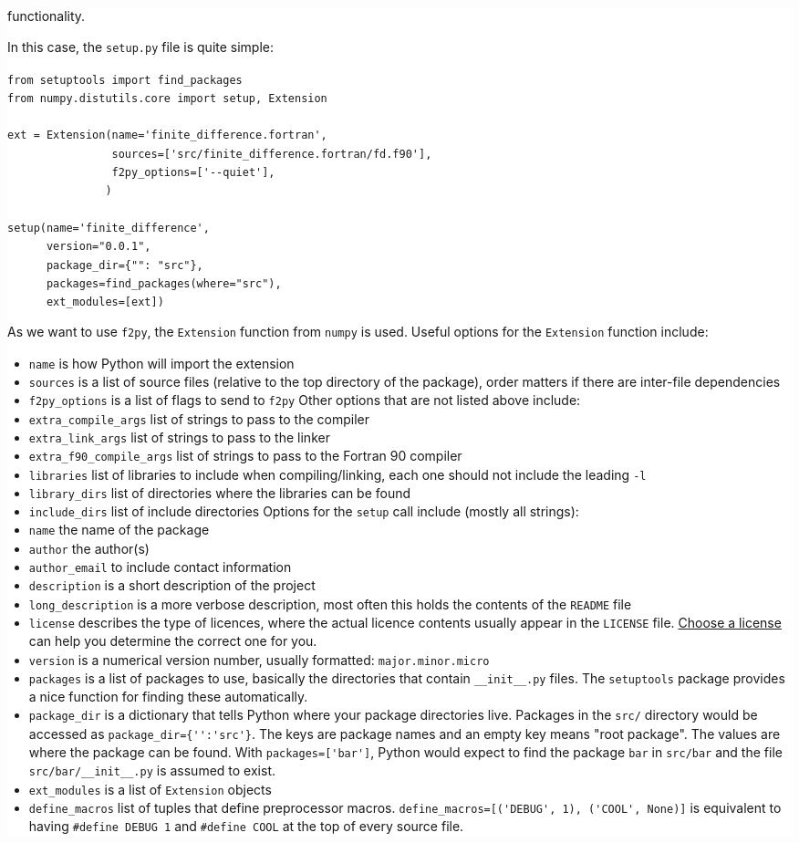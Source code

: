 functionality.

In this case, the `setup.py` file is quite simple:
```
from setuptools import find_packages
from numpy.distutils.core import setup, Extension

ext = Extension(name='finite_difference.fortran',
                sources=['src/finite_difference.fortran/fd.f90'],
                f2py_options=['--quiet'],
               )

setup(name='finite_difference',
      version="0.0.1",
      package_dir={"": "src"},
      packages=find_packages(where="src"),
      ext_modules=[ext])
```
As we want to use `f2py`, the `Extension` function from `numpy` is used. Useful
options for the `Extension` function include:
 * `name` is how Python will import the extension
 * `sources` is a list of source files (relative to the top directory of the package),
    order matters if there are inter-file dependencies
 * `f2py_options` is a list of flags to send to `f2py`
Other options that are not listed above include:
 * `extra_compile_args` list of strings to pass to the compiler
 * `extra_link_args` list of strings to pass to the linker
 * `extra_f90_compile_args` list of strings to pass to the Fortran 90 compiler
 * `libraries` list of libraries to include when compiling/linking, each one should not
    include the leading `-l`
 * `library_dirs` list of directories where the libraries can be found
 * `include_dirs` list of include directories
Options for the `setup` call include (mostly all strings):
 * `name` the name of the package
 * `author` the author(s)
 * `author_email` to include contact information
 * `description` is a short description of the project
 * `long_description` is a more verbose description, most often this holds the contents
    of the `README` file
 * `license` describes the type of licences, where the actual licence contents usually
    appear in the `LICENSE` file. [Choose a license](https://choosealicense.com) can
    help you determine the correct one for you.
 * `version` is a numerical version number, usually formatted: `major.minor.micro`
 * `packages` is a list of packages to use, basically the directories that contain
    `__init__.py` files. The `setuptools` package provides a nice function for finding
    these automatically.
 * `package_dir` is a dictionary that tells Python where your package directories live.
    Packages in the `src/` directory would be accessed as `package_dir={'':'src'}`.
    The keys are package names and an empty key means "root package". The values
    are where the package can be found. With `packages=['bar']`, Python
    would expect to find the package `bar` in `src/bar` and the file
    `src/bar/__init__.py` is assumed to exist.
 * `ext_modules` is a list of `Extension` objects
 * `define_macros` list of tuples that define preprocessor macros.
   `define_macros=[('DEBUG', 1), ('COOL', None)]` is equivalent to having
   `#define DEBUG 1` and `#define COOL` at the top of every source file.
